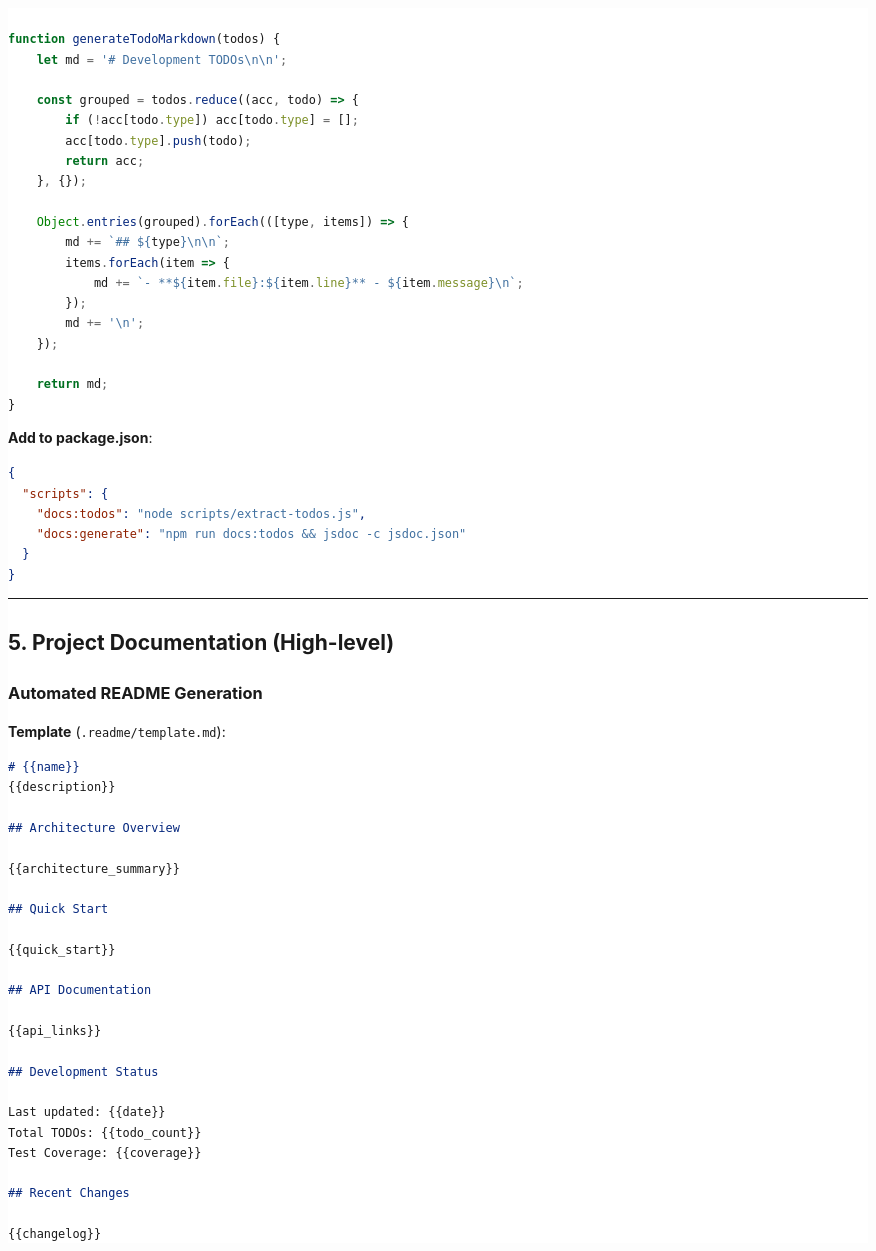 ```javascript

function generateTodoMarkdown(todos) {
    let md = '# Development TODOs\n\n';
    
    const grouped = todos.reduce((acc, todo) => {
        if (!acc[todo.type]) acc[todo.type] = [];
        acc[todo.type].push(todo);
        return acc;
    }, {});
    
    Object.entries(grouped).forEach(([type, items]) => {
        md += `## ${type}\n\n`;
        items.forEach(item => {
            md += `- **${item.file}:${item.line}** - ${item.message}\n`;
        });
        md += '\n';
    });
    
    return md;
}
```

**Add to package.json**:
```json
{
  "scripts": {
    "docs:todos": "node scripts/extract-todos.js",
    "docs:generate": "npm run docs:todos && jsdoc -c jsdoc.json"
  }
}
```

---

## 5. Project Documentation (High-level)

### Automated README Generation

**Template** (`.readme/template.md`):
```markdown
# {{name}}
{{description}}

## Architecture Overview

{{architecture_summary}}

## Quick Start

{{quick_start}}

## API Documentation

{{api_links}}

## Development Status

Last updated: {{date}}
Total TODOs: {{todo_count}}
Test Coverage: {{coverage}}

## Recent Changes

{{changelog}}
```